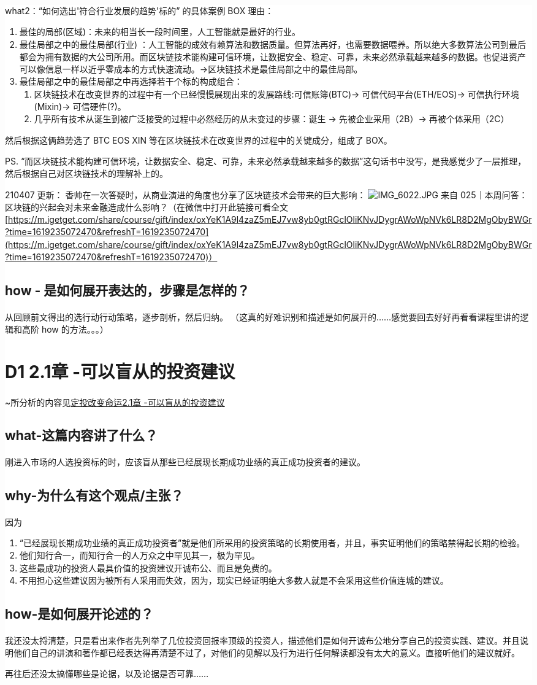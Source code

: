 
what2：“如何选出'符合行业发展的趋势'标的” 的具体案例 BOX
理由：


1. 最佳的局部(区域)：未来的相当⻓一段时间里，人工智能就是最好的行业。
1. 最佳局部之中的最佳局部(行业) ：人工智能的成效有赖算法和数据质量。但算法再好，也需要数据喂养。所以绝大多数算法公司到最后都会为拥有数据的大公司所用。而区块链技术能构建可信环境，让数据安全、稳定、可靠，未来必然承载越来越多的数据。也促进资产可以像信息一样以近乎零成本的方式快速流动。->区块链技术是最佳局部之中的最佳局部。
1. 最佳局部之中的最佳局部之中再选择若干个标的构成组合：
   1. 区块链技术在改变世界的过程中有一个已经慢慢展现出来的发展路线:可信账簿(BTC)→ 可信代码平台(ETH/EOS)→ 可信执行环境(Mixin)→ 可信硬件(?)。
   1. 几乎所有技术从诞生到被广泛接受的过程中必然经历的从未变过的步骤：诞生 → 先被企业采用（2B）→ 再被个体采用（2C）

然后根据这俩趋势选了 BTC EOS XIN 等在区块链技术在改变世界的过程中的关键成分，组成了 BOX。


PS. 
“而区块链技术能构建可信环境，让数据安全、稳定、可靠，未来必然承载越来越多的数据”这句话书中没写，是我感觉少了一层推理，然后根据自己对区块链技术的理解补上的。


210407 更新：
香帅在一次答疑时，从商业演进的角度也分享了区块链技术会带来的巨大影响：
![IMG_6022.JPG](https://cdn.nlark.com/yuque/0/2021/jpeg/12371180/1619235233824-104c085a-c6e1-4728-92dc-c0c7a9cc7e7a.jpeg#align=left&display=inline&height=866&margin=%5Bobject%20Object%5D&name=IMG_6022.JPG&originHeight=2339&originWidth=1080&size=267029&status=done&style=none&width=400)
来自 025｜本周问答：区块链的兴起会对未来金融造成什么影响？（在微信中打开此链接可看全文 [https://m.igetget.com/share/course/gift/index/oxYeK1A9l4zaZ5mEJ7vw8yb0gtRGclOliKNvJDygrAWoWpNVk6LR8D2MgObyBWGr?time=1619235072470&refreshT=1619235072470](https://m.igetget.com/share/course/gift/index/oxYeK1A9l4zaZ5mEJ7vw8yb0gtRGclOliKNvJDygrAWoWpNVk6LR8D2MgObyBWGr?time=1619235072470&refreshT=1619235072470)）


## how - 是如何展开表达的，步骤是怎样的？


从回顾前文得出的选行动行动策略，逐步剖析，然后归纳。
（这真的好难识别和描述是如何展开的……感觉要回去好好再看看课程里讲的逻辑和高阶 how 的方法。。。）


# D1 2.1章 -可以盲从的投资建议


~所分析的内容见[定投改变命运2.1章 -可以盲从的投资建议](https://ri.firesbox.com/#/cn/?id=_21-%e5%8f%af%e4%bb%a5%e7%9b%b2%e4%bb%8e%e7%9a%84%e6%8a%95%e8%b5%84%e5%bb%ba%e8%ae%ae)


## what-这篇内容讲了什么？


刚进入市场的人选投资标的时，应该盲从那些已经展现长期成功业绩的真正成功投资者的建议。


## why-为什么有这个观点/主张？


因为


1. “已经展现长期成功业绩的真正成功投资者”就是他们所采用的投资策略的长期使用者，并且，事实证明他们的策略禁得起长期的检验。
1. 他们知行合一，而知行合一的人万众之中罕见其一，极为罕见。
1. 这些最成功的投资人最具价值的投资建议开诚布公、而且是免费的。
1. 不用担心这些建议因为被所有人采用而失效，因为，现实已经证明绝大多数人就是不会采用这些价值连城的建议。



## how-是如何展开论述的？


我还没太捋清楚，只是看出来作者先列举了几位投资回报率顶级的投资人，描述他们是如何开诚布公地分享自己的投资实践、建议。并且说明他们自己的讲演和著作都已经表达得再清楚不过了，对他们的⻅解以及行为进行任何解读都没有太大的意义。直接听他们的建议就好。


再往后还没太搞懂哪些是论据，以及论据是否可靠……
